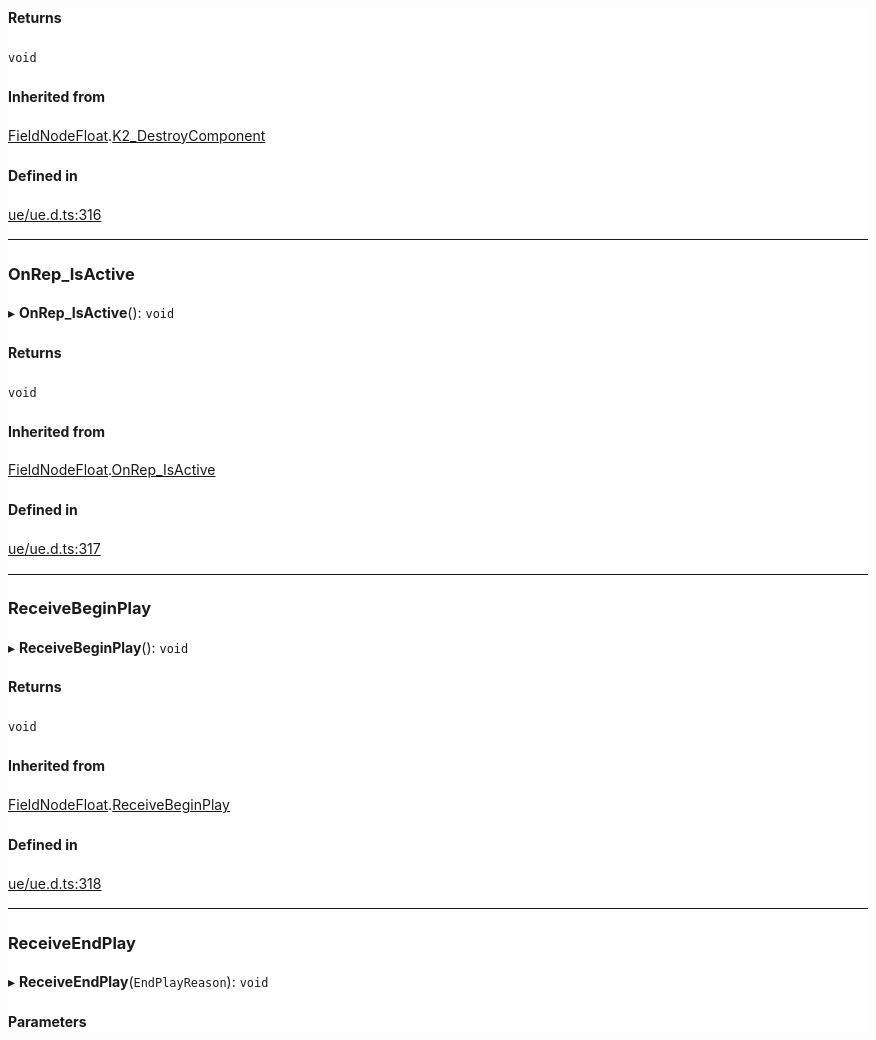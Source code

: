 #### Returns

`void`

#### Inherited from

[FieldNodeFloat](ue_ue.FieldNodeFloat.md).[K2_DestroyComponent](ue_ue.FieldNodeFloat.md#k2_destroycomponent)

#### Defined in

[ue/ue.d.ts:316](https://github.com/YugMetaverse/yug_typings/blob/25cad34/ue/ue.d.ts#L316)

___

### OnRep\_IsActive

▸ **OnRep_IsActive**(): `void`

#### Returns

`void`

#### Inherited from

[FieldNodeFloat](ue_ue.FieldNodeFloat.md).[OnRep_IsActive](ue_ue.FieldNodeFloat.md#onrep_isactive)

#### Defined in

[ue/ue.d.ts:317](https://github.com/YugMetaverse/yug_typings/blob/25cad34/ue/ue.d.ts#L317)

___

### ReceiveBeginPlay

▸ **ReceiveBeginPlay**(): `void`

#### Returns

`void`

#### Inherited from

[FieldNodeFloat](ue_ue.FieldNodeFloat.md).[ReceiveBeginPlay](ue_ue.FieldNodeFloat.md#receivebeginplay)

#### Defined in

[ue/ue.d.ts:318](https://github.com/YugMetaverse/yug_typings/blob/25cad34/ue/ue.d.ts#L318)

___

### ReceiveEndPlay

▸ **ReceiveEndPlay**(`EndPlayReason`): `void`

#### Parameters
